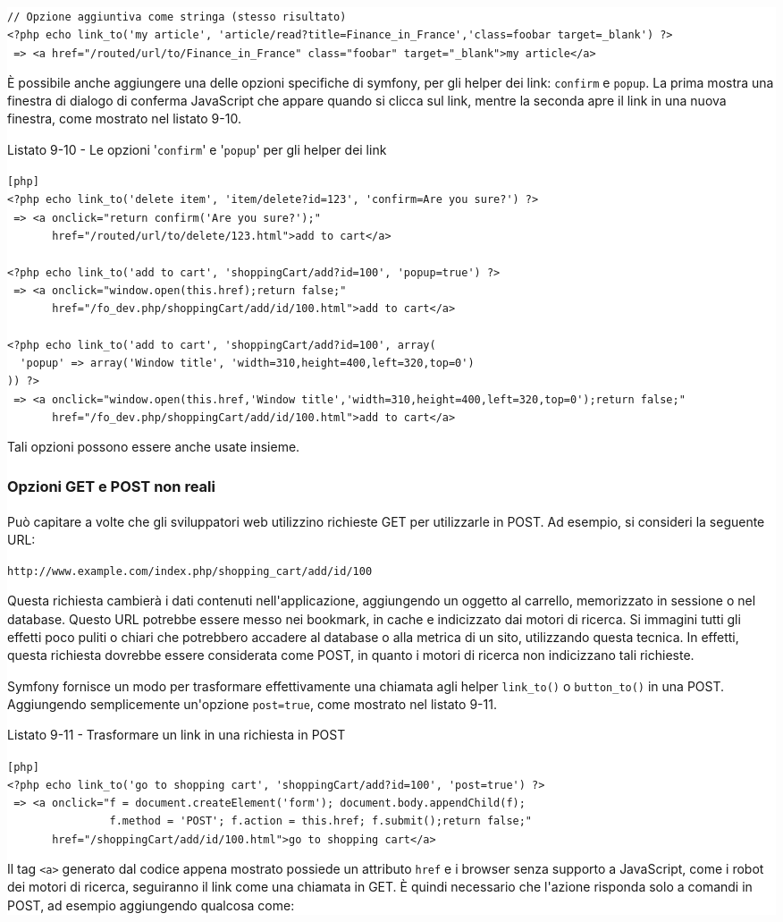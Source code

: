     // Opzione aggiuntiva come stringa (stesso risultato)
    <?php echo link_to('my article', 'article/read?title=Finance_in_France','class=foobar target=_blank') ?>
     => <a href="/routed/url/to/Finance_in_France" class="foobar" target="_blank">my article</a>

È possibile anche aggiungere una delle opzioni specifiche di symfony, per gli helper dei link: `confirm` e `popup`. La prima mostra una finestra di dialogo di conferma JavaScript che appare quando si clicca sul link, mentre la seconda apre il link in una nuova finestra, come mostrato nel listato 9-10.

Listato 9-10 - Le opzioni '`confirm`' e '`popup`' per gli helper dei link

    [php]
    <?php echo link_to('delete item', 'item/delete?id=123', 'confirm=Are you sure?') ?>
     => <a onclick="return confirm('Are you sure?');"
           href="/routed/url/to/delete/123.html">add to cart</a>

    <?php echo link_to('add to cart', 'shoppingCart/add?id=100', 'popup=true') ?>
     => <a onclick="window.open(this.href);return false;"
           href="/fo_dev.php/shoppingCart/add/id/100.html">add to cart</a>

    <?php echo link_to('add to cart', 'shoppingCart/add?id=100', array(
      'popup' => array('Window title', 'width=310,height=400,left=320,top=0')
    )) ?>
     => <a onclick="window.open(this.href,'Window title','width=310,height=400,left=320,top=0');return false;"
           href="/fo_dev.php/shoppingCart/add/id/100.html">add to cart</a>

Tali opzioni possono essere anche usate insieme.

### Opzioni GET e POST non reali

Può capitare a volte che gli sviluppatori web utilizzino richieste GET per utilizzarle in POST. Ad esempio, si consideri la seguente URL:

    http://www.example.com/index.php/shopping_cart/add/id/100

Questa richiesta cambierà i dati contenuti nell'applicazione, aggiungendo un oggetto al carrello, memorizzato in sessione o nel database. Questo URL potrebbe essere messo nei bookmark, in cache e indicizzato dai motori di ricerca. 
Si immagini tutti gli effetti poco puliti o chiari che potrebbero accadere al database o alla metrica di un sito, utilizzando questa tecnica. In effetti, questa richiesta dovrebbe essere considerata come POST, in quanto i motori di ricerca non indicizzano tali richieste.

Symfony fornisce un modo per trasformare effettivamente una chiamata agli helper `link_to()` o `button_to()` in una POST. Aggiungendo semplicemente un'opzione `post=true`, come mostrato nel listato 9-11.

Listato 9-11 - Trasformare un link in una richiesta in POST

    [php]
    <?php echo link_to('go to shopping cart', 'shoppingCart/add?id=100', 'post=true') ?>
     => <a onclick="f = document.createElement('form'); document.body.appendChild(f);
                    f.method = 'POST'; f.action = this.href; f.submit();return false;"
           href="/shoppingCart/add/id/100.html">go to shopping cart</a>

Il tag `<a>` generato dal codice appena mostrato possiede un attributo `href` e i browser senza supporto a JavaScript, come i robot dei motori di ricerca, seguiranno il link come una chiamata in GET. 
È quindi necessario che l'azione risponda solo a comandi in POST, ad esempio aggiungendo qualcosa come:
